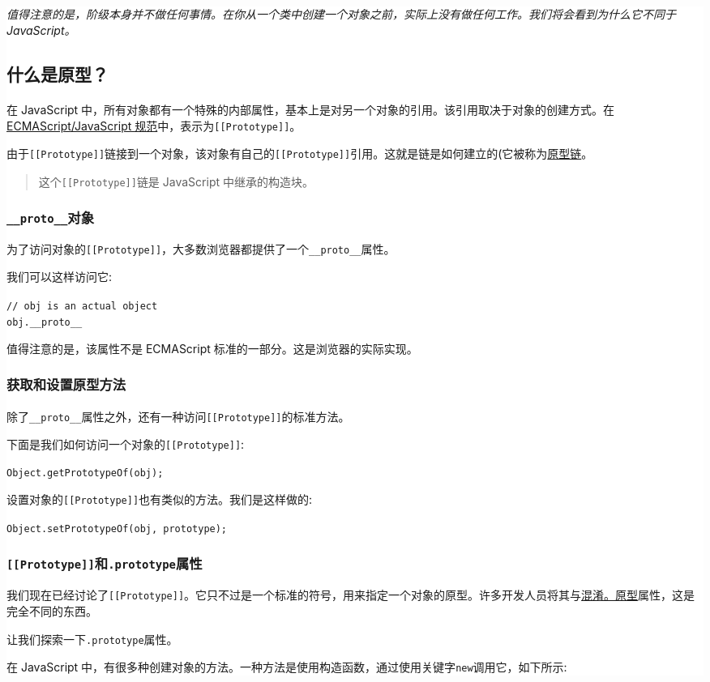 *值得注意的是，阶级本身并不做任何事情。在你从一个类中创建一个对象之前，实际上没有做任何工作。我们将会看到为什么它不同于 JavaScript。*

## 什么是原型？

在 JavaScript 中，所有对象都有一个特殊的内部属性，基本上是对另一个对象的引用。该引用取决于对象的创建方式。在 [ECMAScript/JavaScript 规范](https://www.ecma-international.org/ecma-262/)中，表示为`[[Prototype]]`。

由于`[[Prototype]]`链接到一个对象，该对象有自己的`[[Prototype]]`引用。这就是链是如何建立的(它被称为[原型链](https://dev.to/codesmith_staff/explain-javascripts-prototype-chain-like-im-five-51p#:~:targetText=For%20those%20familiar%20(or%20not,chain%20is%20a%20linked%20list.&targetText=Each%20object%20has%20a%20private,with%20null%20as%20its%20prototype.))。

> 这个`[[Prototype]]`链是 JavaScript 中继承的构造块。

### `__proto__`对象

为了访问对象的`[[Prototype]]`，大多数浏览器都提供了一个`__proto__`属性。

我们可以这样访问它:

```
// obj is an actual object
obj.__proto__
```

值得注意的是，该属性不是 ECMAScript 标准的一部分。这是浏览器的实际实现。

### 获取和设置原型方法

除了`__proto__`属性之外，还有一种访问`[[Prototype]]`的标准方法。

下面是我们如何访问一个对象的`[[Prototype]]`:

```
Object.getPrototypeOf(obj);
```

设置对象的`[[Prototype]]`也有类似的方法。我们是这样做的:

```
Object.setPrototypeOf(obj, prototype);
```

### `[[Prototype]]`和`.prototype`属性

我们现在已经讨论了`[[Prototype]]`。它只不过是一个标准的符号，用来指定一个对象的原型。许多开发人员将其与[混淆。原型](https://javascript.info/function-prototype)属性，这是完全不同的东西。

让我们探索一下`.prototype`属性。

在 JavaScript 中，有很多种创建对象的方法。一种方法是使用构造函数，通过使用关键字`new`调用它，如下所示:
